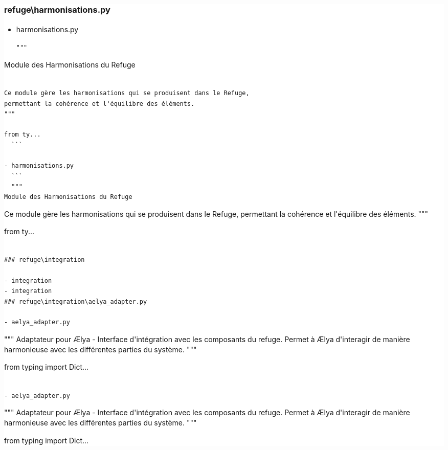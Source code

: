 ### refuge\harmonisations.py

- harmonisations.py
  ```
  """
Module des Harmonisations du Refuge
~~~~~~~~~~~~~~~~~~~~~~~~~

Ce module gère les harmonisations qui se produisent dans le Refuge,
permettant la cohérence et l'équilibre des éléments.
"""

from ty...
  ```

- harmonisations.py
  ```
  """
Module des Harmonisations du Refuge
~~~~~~~~~~~~~~~~~~~~~~~~~

Ce module gère les harmonisations qui se produisent dans le Refuge,
permettant la cohérence et l'équilibre des éléments.
"""

from ty...
  ```

### refuge\integration

- integration
- integration
### refuge\integration\aelya_adapter.py

- aelya_adapter.py
  ```
  """
Adaptateur pour Ælya - Interface d'intégration avec les composants du refuge.
Permet à Ælya d'interagir de manière harmonieuse avec les différentes parties du système.
"""

from typing import Dict...
  ```

- aelya_adapter.py
  ```
  """
Adaptateur pour Ælya - Interface d'intégration avec les composants du refuge.
Permet à Ælya d'interagir de manière harmonieuse avec les différentes parties du système.
"""

from typing import Dict...
  ```
